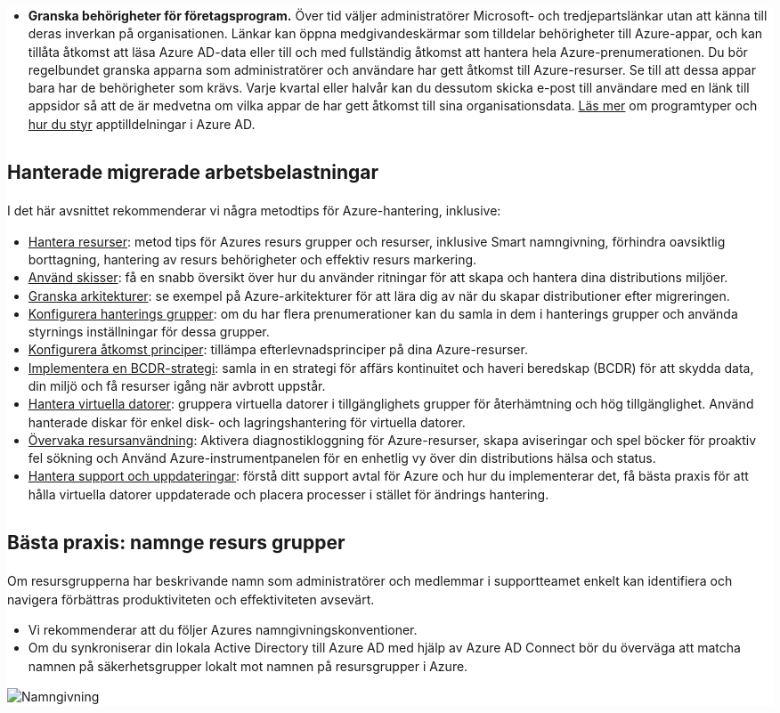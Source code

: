 - **Granska behörigheter för företagsprogram.** Över tid väljer administratörer Microsoft- och tredjepartslänkar utan att känna till deras inverkan på organisationen. Länkar kan öppna medgivandeskärmar som tilldelar behörigheter till Azure-appar, och kan tillåta åtkomst att läsa Azure AD-data eller till och med fullständig åtkomst att hantera hela Azure-prenumerationen. Du bör regelbundet granska apparna som administratörer och användare har gett åtkomst till Azure-resurser. Se till att dessa appar bara har de behörigheter som krävs. Varje kvartal eller halvår kan du dessutom skicka e-post till användare med en länk till appsidor så att de är medvetna om vilka appar de har gett åtkomst till sina organisationsdata. [Läs mer](https://docs.microsoft.com/azure/active-directory/manage-apps/application-types) om programtyper och [hur du styr](https://docs.microsoft.com/azure/active-directory/manage-apps/remove-user-or-group-access-portal) apptilldelningar i Azure AD.

## <a name="managed-migrated-workloads"></a>Hanterade migrerade arbetsbelastningar

I det här avsnittet rekommenderar vi några metodtips för Azure-hantering, inklusive:

- [Hantera resurser](#best-practice-name-resource-groups): metod tips för Azures resurs grupper och resurser, inklusive Smart namngivning, förhindra oavsiktlig borttagning, hantering av resurs behörigheter och effektiv resurs markering.
- [Använd skisser](#best-practice-implement-blueprints): få en snabb översikt över hur du använder ritningar för att skapa och hantera dina distributions miljöer.
- [Granska arkitekturer](#best-practice-review-azure-reference-architectures): se exempel på Azure-arkitekturer för att lära dig av när du skapar distributioner efter migreringen.
- [Konfigurera hanterings grupper](#best-practice-manage-resources-with-azure-management-groups): om du har flera prenumerationer kan du samla in dem i hanterings grupper och använda styrnings inställningar för dessa grupper.
- [Konfigurera åtkomst principer](#best-practice-deploy-azure-policy): tillämpa efterlevnadsprinciper på dina Azure-resurser.
- [Implementera en BCDR-strategi](#best-practice-implement-a-bcdr-strategy): samla in en strategi för affärs kontinuitet och haveri beredskap (BCDR) för att skydda data, din miljö och få resurser igång när avbrott uppstår.
- [Hantera virtuella datorer](#best-practice-use-managed-disks-and-availability-sets): gruppera virtuella datorer i tillgänglighets grupper för återhämtning och hög tillgänglighet. Använd hanterade diskar för enkel disk- och lagringshantering för virtuella datorer.
- [Övervaka resursanvändning](#best-practice-monitor-resource-usage-and-performance): Aktivera diagnostikloggning för Azure-resurser, skapa aviseringar och spel böcker för proaktiv fel sökning och Använd Azure-instrumentpanelen för en enhetlig vy över din distributions hälsa och status.
- [Hantera support och uppdateringar](#best-practice-manage-updates): förstå ditt support avtal för Azure och hur du implementerar det, få bästa praxis för att hålla virtuella datorer uppdaterade och placera processer i stället för ändrings hantering.

## <a name="best-practice-name-resource-groups"></a>Bästa praxis: namnge resurs grupper

Om resursgrupperna har beskrivande namn som administratörer och medlemmar i supportteamet enkelt kan identifiera och navigera förbättras produktiviteten och effektiviteten avsevärt.

- Vi rekommenderar att du följer Azures namngivningskonventioner.
- Om du synkroniserar din lokala Active Directory till Azure AD med hjälp av Azure AD Connect bör du överväga att matcha namnen på säkerhetsgrupper lokalt mot namnen på resursgrupper i Azure.

![Namngivning](./media/migrate-best-practices-security-management/naming.png)
